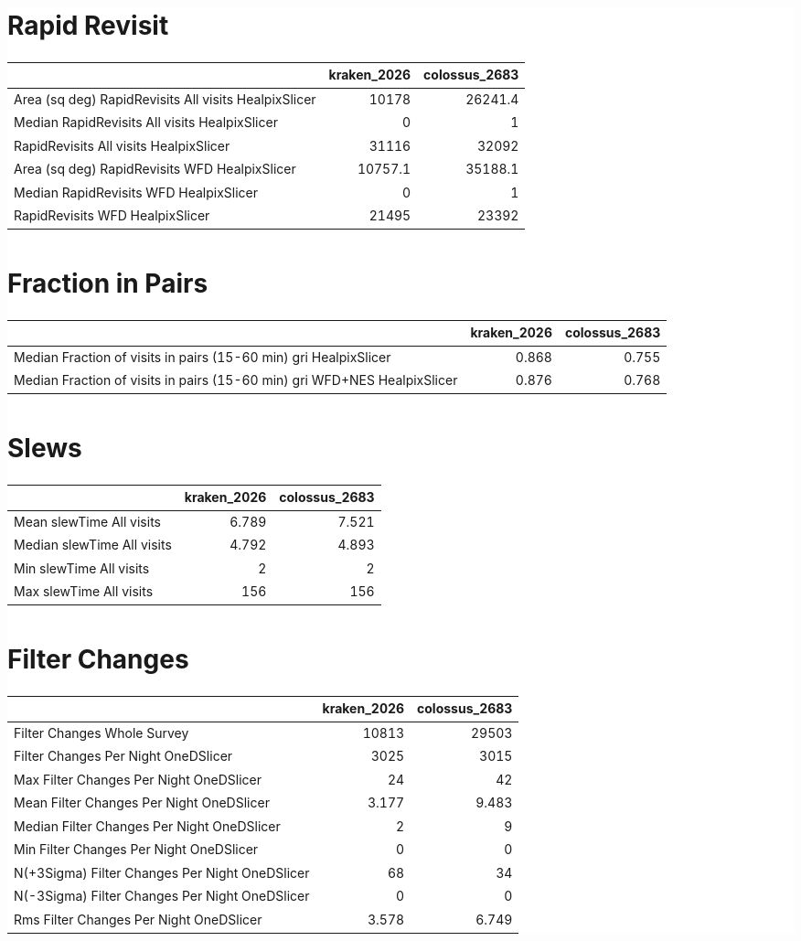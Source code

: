 # Rapid Revisit
|                                                      |   kraken_2026 |   colossus_2683 |
|:-----------------------------------------------------|--------------:|----------------:|
| Area (sq deg) RapidRevisits All visits HealpixSlicer |       10178   |         26241.4 |
| Median RapidRevisits All visits HealpixSlicer        |           0   |             1   |
| RapidRevisits All visits HealpixSlicer               |       31116   |         32092   |
| Area (sq deg) RapidRevisits WFD HealpixSlicer        |       10757.1 |         35188.1 |
| Median RapidRevisits WFD HealpixSlicer               |           0   |             1   |
| RapidRevisits WFD HealpixSlicer                      |       21495   |         23392   |

# Fraction in Pairs
|                                                                          |   kraken_2026 |   colossus_2683 |
|:-------------------------------------------------------------------------|--------------:|----------------:|
| Median Fraction of visits in pairs (15-60 min) gri HealpixSlicer         |         0.868 |           0.755 |
| Median Fraction of visits in pairs (15-60 min) gri WFD+NES HealpixSlicer |         0.876 |           0.768 |

# Slews
|                            |   kraken_2026 |   colossus_2683 |
|:---------------------------|--------------:|----------------:|
| Mean slewTime All visits   |         6.789 |           7.521 |
| Median slewTime All visits |         4.792 |           4.893 |
| Min slewTime All visits    |         2     |           2     |
| Max slewTime All visits    |       156     |         156     |

# Filter Changes
|                                                |   kraken_2026 |   colossus_2683 |
|:-----------------------------------------------|--------------:|----------------:|
| Filter Changes Whole Survey                    |     10813     |       29503     |
| Filter Changes Per Night OneDSlicer            |      3025     |        3015     |
| Max Filter Changes Per Night OneDSlicer        |        24     |          42     |
| Mean Filter Changes Per Night OneDSlicer       |         3.177 |           9.483 |
| Median Filter Changes Per Night OneDSlicer     |         2     |           9     |
| Min Filter Changes Per Night OneDSlicer        |         0     |           0     |
| N(+3Sigma) Filter Changes Per Night OneDSlicer |        68     |          34     |
| N(-3Sigma) Filter Changes Per Night OneDSlicer |         0     |           0     |
| Rms Filter Changes Per Night OneDSlicer        |         3.578 |           6.749 |
